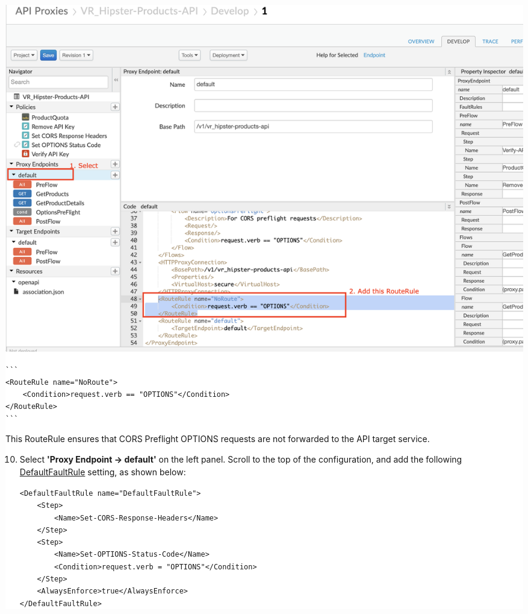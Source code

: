    ![image alt text](./media/OPTIONSRouteRule.png)

    ```
    <RouteRule name="NoRoute">
        <Condition>request.verb == "OPTIONS"</Condition>
    </RouteRule>
    ```
   This RouteRule ensures that CORS Preflight OPTIONS requests are not forwarded to the API target service.

10. Select **'Proxy Endpoint -> default'** on the left panel. Scroll to the top of the configuration, and add the following [DefaultFaultRule](https://docs.apigee.com/api-platform/fundamentals/fault-handling#creatingfaultrules-creatingadefaultfaultrule) setting, as shown below:

    ```
    <DefaultFaultRule name="DefaultFaultRule">
        <Step>
            <Name>Set-CORS-Response-Headers</Name>
        </Step>
        <Step>
            <Name>Set-OPTIONS-Status-Code</Name>
            <Condition>request.verb = "OPTIONS"</Condition>
        </Step>
        <AlwaysEnforce>true</AlwaysEnforce>
    </DefaultFaultRule>
    ```
   